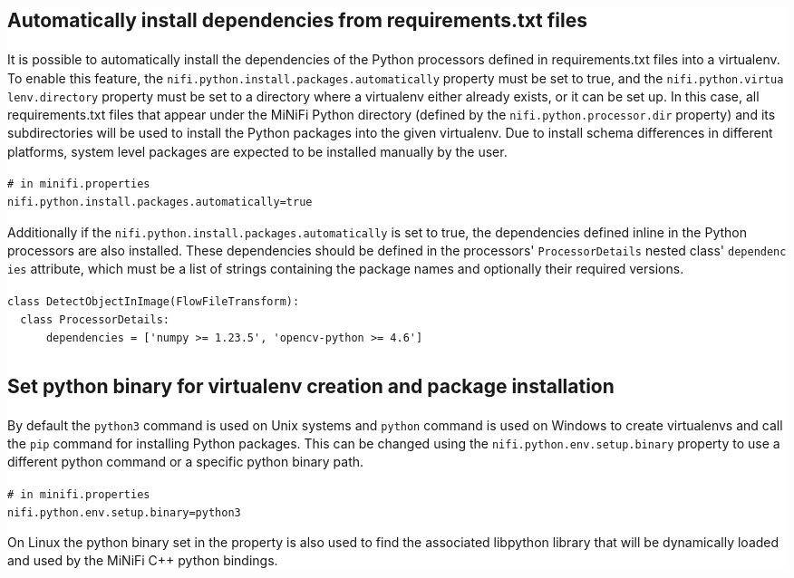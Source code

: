 ## Automatically install dependencies from requirements.txt files

It is possible to automatically install the dependencies of the Python processors defined in requirements.txt files into a virtualenv. To enable this feature, the `nifi.python.install.packages.automatically` property must be set to true, and the `nifi.python.virtualenv.directory` property must be set to a directory where a virtualenv either already exists, or it can be set up. In this case, all requirements.txt files that appear under the MiNiFi Python directory (defined by the `nifi.python.processor.dir` property) and its subdirectories will be used to install the Python packages into the given virtualenv. Due to install schema differences in different platforms, system level packages are expected to be installed manually by the user.

    # in minifi.properties
    nifi.python.install.packages.automatically=true

Additionally if the `nifi.python.install.packages.automatically` is set to true, the dependencies defined inline in the Python processors are also installed. These dependencies should be defined in the processors' `ProcessorDetails` nested class' `dependencies` attribute, which must be a list of strings containing the package names and optionally their required versions.

    class DetectObjectInImage(FlowFileTransform):
      class ProcessorDetails:
          dependencies = ['numpy >= 1.23.5', 'opencv-python >= 4.6']

## Set python binary for virtualenv creation and package installation

By default the `python3` command is used on Unix systems and `python` command is used on Windows to create virtualenvs and call the `pip` command for installing Python packages. This can be changed using the `nifi.python.env.setup.binary` property to use a different python command or a specific python binary path.

    # in minifi.properties
    nifi.python.env.setup.binary=python3

On Linux the python binary set in the property is also used to find the associated libpython library that will be dynamically loaded and used by the MiNiFi C++ python bindings.
